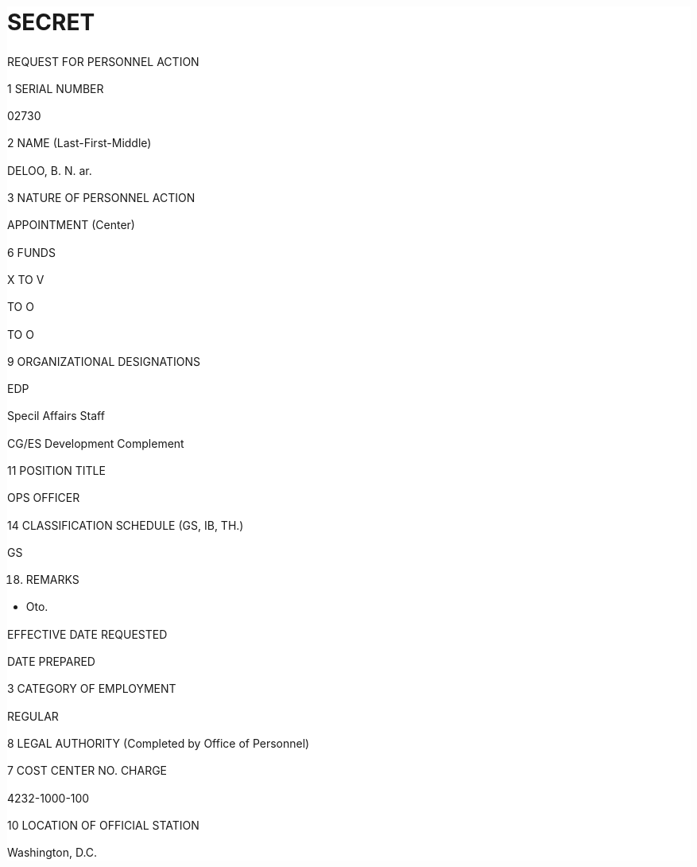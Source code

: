 # SECRET

REQUEST FOR PERSONNEL ACTION

1 SERIAL NUMBER

02730

2 NAME (Last-First-Middle)

DELOO, B. N. ar.

3 NATURE OF PERSONNEL ACTION

APPOINTMENT (Center)

6 FUNDS

X TO V

TO O

TO O

9 ORGANIZATIONAL DESIGNATIONS

EDP

Specil Affairs Staff

CG/ES Development Complement

11 POSITION TITLE

OPS OFFICER

14 CLASSIFICATION SCHEDULE (GS, IB, TH.)

GS

18. REMARKS

* Oto.

EFFECTIVE DATE REQUESTED

DATE PREPARED

3 CATEGORY OF EMPLOYMENT

REGULAR

8 LEGAL AUTHORITY (Completed by Office of
Personnel)

7 COST CENTER NO. CHARGE

4232-1000-100

10 LOCATION OF OFFICIAL STATION

Washington, D.C.

